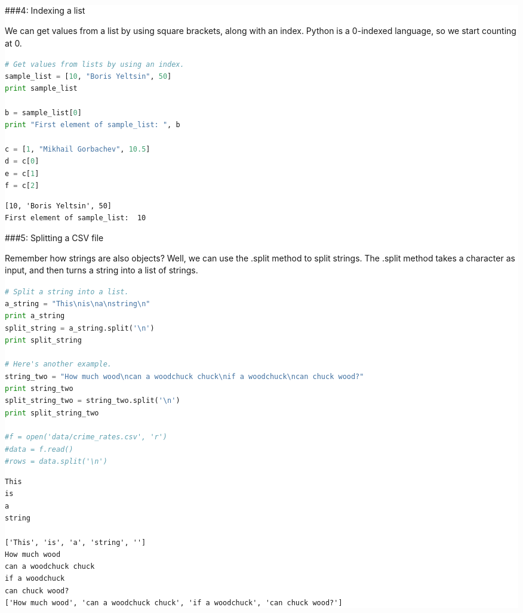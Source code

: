 
###4: Indexing a list

We can get values from a list by using square brackets, along with an index. Python is a 0-indexed language, so we start counting at 0.


```python
# Get values from lists by using an index.
sample_list = [10, "Boris Yeltsin", 50]
print sample_list

b = sample_list[0]
print "First element of sample_list: ", b

c = [1, "Mikhail Gorbachev", 10.5]
d = c[0]
e = c[1]
f = c[2]
```

    [10, 'Boris Yeltsin', 50]
    First element of sample_list:  10
    

###5: Splitting a CSV file

Remember how strings are also objects? Well, we can use the .split method to split strings. The .split method takes a character as input, and then turns a string into a list of strings.


```python
# Split a string into a list.
a_string = "This\nis\na\nstring\n"
print a_string
split_string = a_string.split('\n')
print split_string

# Here's another example.
string_two = "How much wood\ncan a woodchuck chuck\nif a woodchuck\ncan chuck wood?"
print string_two
split_string_two = string_two.split('\n')
print split_string_two

#f = open('data/crime_rates.csv', 'r')
#data = f.read()
#rows = data.split('\n')
```

    This
    is
    a
    string
    
    ['This', 'is', 'a', 'string', '']
    How much wood
    can a woodchuck chuck
    if a woodchuck
    can chuck wood?
    ['How much wood', 'can a woodchuck chuck', 'if a woodchuck', 'can chuck wood?']
    